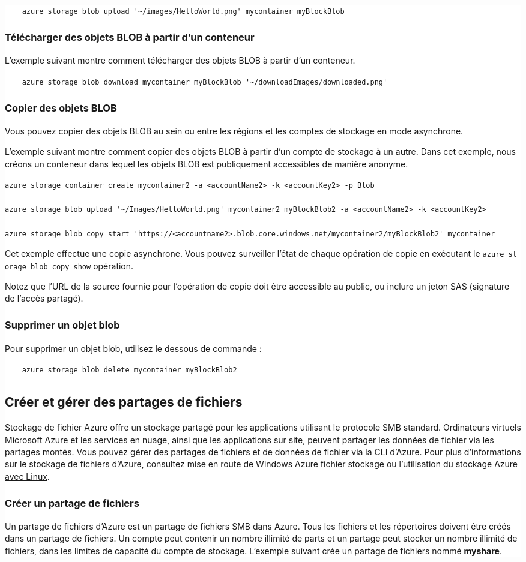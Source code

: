         azure storage blob upload '~/images/HelloWorld.png' mycontainer myBlockBlob

### <a name="download-blobs-from-a-container"></a>Télécharger des objets BLOB à partir d’un conteneur

L’exemple suivant montre comment télécharger des objets BLOB à partir d’un conteneur.

        azure storage blob download mycontainer myBlockBlob '~/downloadImages/downloaded.png'

### <a name="copy-blobs"></a>Copier des objets BLOB

Vous pouvez copier des objets BLOB au sein ou entre les régions et les comptes de stockage en mode asynchrone.

L’exemple suivant montre comment copier des objets BLOB à partir d’un compte de stockage à un autre. Dans cet exemple, nous créons un conteneur dans lequel les objets BLOB est publiquement accessibles de manière anonyme.

    azure storage container create mycontainer2 -a <accountName2> -k <accountKey2> -p Blob

    azure storage blob upload '~/Images/HelloWorld.png' mycontainer2 myBlockBlob2 -a <accountName2> -k <accountKey2>

    azure storage blob copy start 'https://<accountname2>.blob.core.windows.net/mycontainer2/myBlockBlob2' mycontainer

Cet exemple effectue une copie asynchrone. Vous pouvez surveiller l’état de chaque opération de copie en exécutant le `azure storage blob copy show` opération.

Notez que l’URL de la source fournie pour l’opération de copie doit être accessible au public, ou inclure un jeton SAS (signature de l’accès partagé).

### <a name="delete-a-blob"></a>Supprimer un objet blob

Pour supprimer un objet blob, utilisez le dessous de commande :

        azure storage blob delete mycontainer myBlockBlob2

## <a name="create-and-manage-file-shares"></a>Créer et gérer des partages de fichiers

Stockage de fichier Azure offre un stockage partagé pour les applications utilisant le protocole SMB standard. Ordinateurs virtuels Microsoft Azure et les services en nuage, ainsi que les applications sur site, peuvent partager les données de fichier via les partages montés. Vous pouvez gérer des partages de fichiers et de données de fichier via la CLI d’Azure. Pour plus d’informations sur le stockage de fichiers d’Azure, consultez [mise en route de Windows Azure fichier stockage](storage-dotnet-how-to-use-files.md) ou [l’utilisation du stockage Azure avec Linux](storage-how-to-use-files-linux.md).

### <a name="create-a-file-share"></a>Créer un partage de fichiers

Un partage de fichiers d’Azure est un partage de fichiers SMB dans Azure. Tous les fichiers et les répertoires doivent être créés dans un partage de fichiers. Un compte peut contenir un nombre illimité de parts et un partage peut stocker un nombre illimité de fichiers, dans les limites de capacité du compte de stockage. L’exemple suivant crée un partage de fichiers nommé **myshare**.
